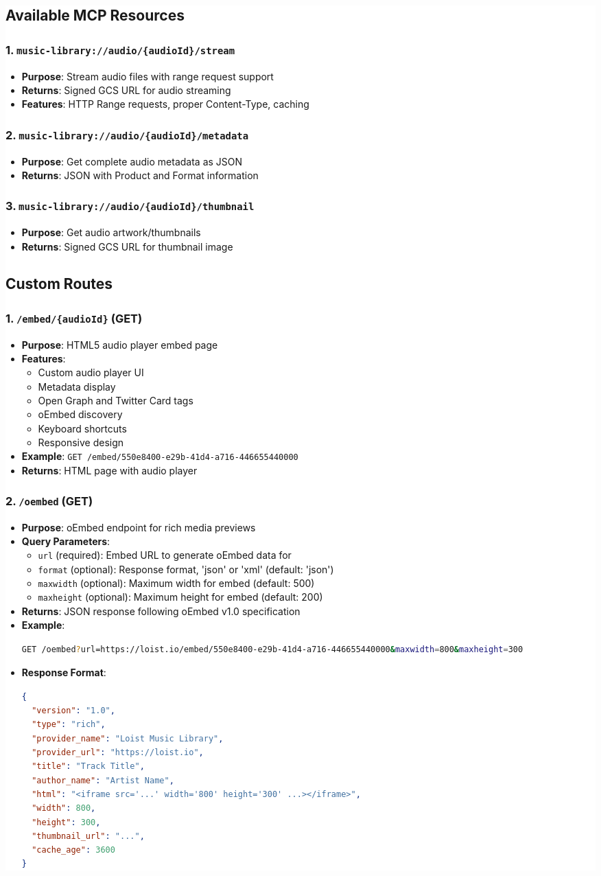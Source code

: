 ## Available MCP Resources

### 1. `music-library://audio/{audioId}/stream`
- **Purpose**: Stream audio files with range request support
- **Returns**: Signed GCS URL for audio streaming
- **Features**: HTTP Range requests, proper Content-Type, caching

### 2. `music-library://audio/{audioId}/metadata`
- **Purpose**: Get complete audio metadata as JSON
- **Returns**: JSON with Product and Format information

### 3. `music-library://audio/{audioId}/thumbnail`
- **Purpose**: Get audio artwork/thumbnails
- **Returns**: Signed GCS URL for thumbnail image

## Custom Routes

### 1. `/embed/{audioId}` (GET)
- **Purpose**: HTML5 audio player embed page
- **Features**: 
  - Custom audio player UI
  - Metadata display
  - Open Graph and Twitter Card tags
  - oEmbed discovery
  - Keyboard shortcuts
  - Responsive design
- **Example**: `GET /embed/550e8400-e29b-41d4-a716-446655440000`
- **Returns**: HTML page with audio player

### 2. `/oembed` (GET)
- **Purpose**: oEmbed endpoint for rich media previews
- **Query Parameters**:
  - `url` (required): Embed URL to generate oEmbed data for
  - `format` (optional): Response format, 'json' or 'xml' (default: 'json')
  - `maxwidth` (optional): Maximum width for embed (default: 500)
  - `maxheight` (optional): Maximum height for embed (default: 200)
- **Returns**: JSON response following oEmbed v1.0 specification
- **Example**: 
  ```bash
  GET /oembed?url=https://loist.io/embed/550e8400-e29b-41d4-a716-446655440000&maxwidth=800&maxheight=300
  ```
- **Response Format**:
  ```json
  {
    "version": "1.0",
    "type": "rich",
    "provider_name": "Loist Music Library",
    "provider_url": "https://loist.io",
    "title": "Track Title",
    "author_name": "Artist Name",
    "html": "<iframe src='...' width='800' height='300' ...></iframe>",
    "width": 800,
    "height": 300,
    "thumbnail_url": "...",
    "cache_age": 3600
  }
  ```
